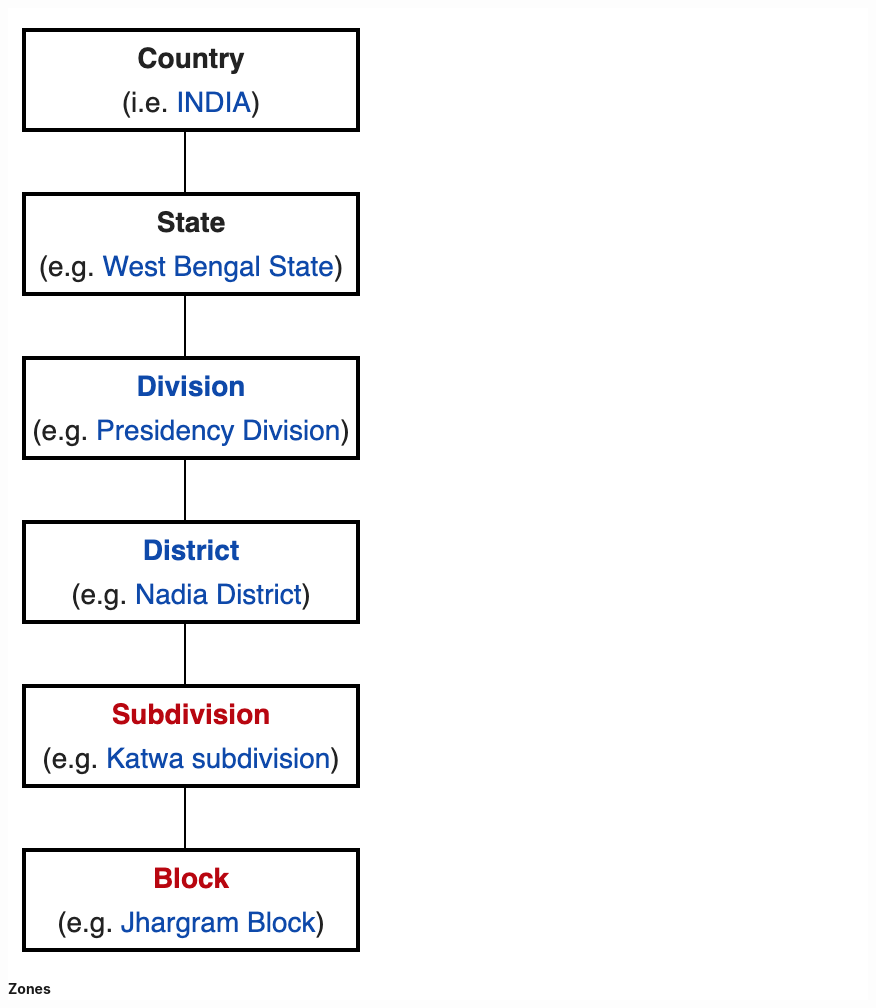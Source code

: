 ![Country (i.e. INDIA) State (e.g. West Bengal State) Division (e.g. Presidency Division) District (e.g. Nadia District) Subdivision (e.g. Katwa subdivision) Block (e.g. Jhargram Block) ](media/Indian-States-and-UTs-image1.png)



**Zones**
